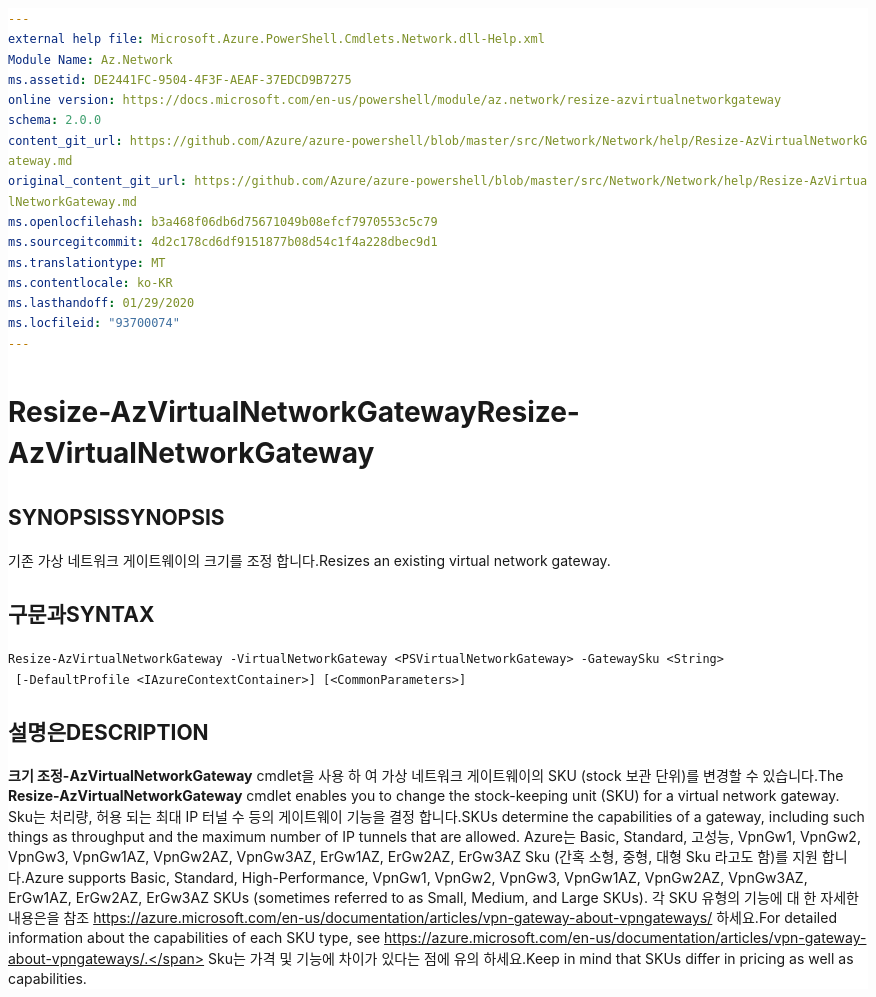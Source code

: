 ```yaml
---
external help file: Microsoft.Azure.PowerShell.Cmdlets.Network.dll-Help.xml
Module Name: Az.Network
ms.assetid: DE2441FC-9504-4F3F-AEAF-37EDCD9B7275
online version: https://docs.microsoft.com/en-us/powershell/module/az.network/resize-azvirtualnetworkgateway
schema: 2.0.0
content_git_url: https://github.com/Azure/azure-powershell/blob/master/src/Network/Network/help/Resize-AzVirtualNetworkGateway.md
original_content_git_url: https://github.com/Azure/azure-powershell/blob/master/src/Network/Network/help/Resize-AzVirtualNetworkGateway.md
ms.openlocfilehash: b3a468f06db6d75671049b08efcf7970553c5c79
ms.sourcegitcommit: 4d2c178cd6df9151877b08d54c1f4a228dbec9d1
ms.translationtype: MT
ms.contentlocale: ko-KR
ms.lasthandoff: 01/29/2020
ms.locfileid: "93700074"
---
```

# <span data-ttu-id="4afa2-101">Resize-AzVirtualNetworkGateway</span><span class="sxs-lookup"><span data-stu-id="4afa2-101">Resize-AzVirtualNetworkGateway</span></span>

## <span data-ttu-id="4afa2-102">SYNOPSIS</span><span class="sxs-lookup"><span data-stu-id="4afa2-102">SYNOPSIS</span></span>
<span data-ttu-id="4afa2-103">기존 가상 네트워크 게이트웨이의 크기를 조정 합니다.</span><span class="sxs-lookup"><span data-stu-id="4afa2-103">Resizes an existing virtual network gateway.</span></span>

## <span data-ttu-id="4afa2-104">구문과</span><span class="sxs-lookup"><span data-stu-id="4afa2-104">SYNTAX</span></span>

```
Resize-AzVirtualNetworkGateway -VirtualNetworkGateway <PSVirtualNetworkGateway> -GatewaySku <String>
 [-DefaultProfile <IAzureContextContainer>] [<CommonParameters>]
```

## <span data-ttu-id="4afa2-105">설명은</span><span class="sxs-lookup"><span data-stu-id="4afa2-105">DESCRIPTION</span></span>
<span data-ttu-id="4afa2-106">**크기 조정-AzVirtualNetworkGateway** cmdlet을 사용 하 여 가상 네트워크 게이트웨이의 SKU (stock 보관 단위)를 변경할 수 있습니다.</span><span class="sxs-lookup"><span data-stu-id="4afa2-106">The **Resize-AzVirtualNetworkGateway** cmdlet enables you to change the stock-keeping unit (SKU) for a virtual network gateway.</span></span>
<span data-ttu-id="4afa2-107">Sku는 처리량, 허용 되는 최대 IP 터널 수 등의 게이트웨이 기능을 결정 합니다.</span><span class="sxs-lookup"><span data-stu-id="4afa2-107">SKUs determine the capabilities of a gateway, including such things as throughput and the maximum number of IP tunnels that are allowed.</span></span>
<span data-ttu-id="4afa2-108">Azure는 Basic, Standard, 고성능, VpnGw1, VpnGw2, VpnGw3, VpnGw1AZ, VpnGw2AZ, VpnGw3AZ, ErGw1AZ, ErGw2AZ, ErGw3AZ Sku (간혹 소형, 중형, 대형 Sku 라고도 함)를 지원 합니다.</span><span class="sxs-lookup"><span data-stu-id="4afa2-108">Azure supports Basic, Standard, High-Performance, VpnGw1, VpnGw2, VpnGw3, VpnGw1AZ, VpnGw2AZ, VpnGw3AZ, ErGw1AZ, ErGw2AZ, ErGw3AZ SKUs (sometimes referred to as Small, Medium, and Large SKUs).</span></span>
<span data-ttu-id="4afa2-109">각 SKU 유형의 기능에 대 한 자세한 내용은을 참조 https://azure.microsoft.com/en-us/documentation/articles/vpn-gateway-about-vpngateways/ 하세요.</span><span class="sxs-lookup"><span data-stu-id="4afa2-109">For detailed information about the capabilities of each SKU type, see https://azure.microsoft.com/en-us/documentation/articles/vpn-gateway-about-vpngateways/.</span></span>
<span data-ttu-id="4afa2-110">Sku는 가격 및 기능에 차이가 있다는 점에 유의 하세요.</span><span class="sxs-lookup"><span data-stu-id="4afa2-110">Keep in mind that SKUs differ in pricing as well as capabilities.</span></span>